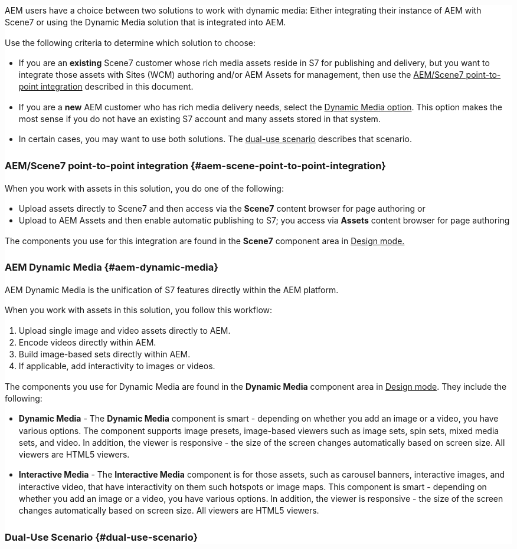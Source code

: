 AEM users have a choice between two solutions to work with dynamic media: Either integrating their instance of AEM with Scene7 or using the Dynamic Media solution that is integrated into AEM.

Use the following criteria to determine which solution to choose:

* If you are an **existing** Scene7 customer whose rich media assets reside in S7 for publishing and delivery, but you want to integrate those assets with Sites (WCM) authoring and/or AEM Assets for management, then use the [AEM/Scene7 point-to-point integration](#aemscene7pointtopointintegration) described in this document.

* If you are a **new** AEM customer who has rich media delivery needs, select the [Dynamic Media option](#aemdynamicmedia). This option makes the most sense if you do not have an existing S7 account and many assets stored in that system.

* In certain cases, you may want to use both solutions. The [dual-use scenario](../../administering/using/scene7.md#dualusescenario) describes that scenario.

### AEM/Scene7 point-to-point integration {#aem-scene-point-to-point-integration}

When you work with assets in this solution, you do one of the following:

* Upload assets directly to Scene7 and then access via the **Scene7** content browser for page authoring or
* Upload to AEM Assets and then enable automatic publishing to S7; you access via **Assets** content browser for page authoring

The components you use for this integration are found in the **Scene7** component area in [Design mode.](../../authoring/using/author-environment-tools.md#designmodeclassicui)  

### AEM Dynamic Media {#aem-dynamic-media}

AEM Dynamic Media is the unification of S7 features directly within the AEM platform.

When you work with assets in this solution, you follow this workflow:

1. Upload single image and video assets directly to AEM.
1. Encode videos directly within AEM.
1. Build image-based sets directly within AEM.
1. If applicable, add interactivity to images or videos.

The components you use for Dynamic Media are found in the **Dynamic Media** component area in [Design mode](../../authoring/using/author-environment-tools.md#designmodeclassicui). They include the following:

* **Dynamic Media** - The **Dynamic Media** component is smart - depending on whether you add an image or a video, you have various options. The component supports image presets, image-based viewers such as image sets, spin sets, mixed media sets, and video. In addition, the viewer is responsive - the size of the screen changes automatically based on screen size. All viewers are HTML5 viewers.

* **Interactive Media** - The **Interactive Media** component is for those assets, such as carousel banners, interactive images, and interactive video, that have interactivity on them such hotspots or image maps. This component is smart - depending on whether you add an image or a video, you have various options. In addition, the viewer is responsive - the size of the screen changes automatically based on screen size. All viewers are HTML5 viewers.

### Dual-Use Scenario {#dual-use-scenario}
